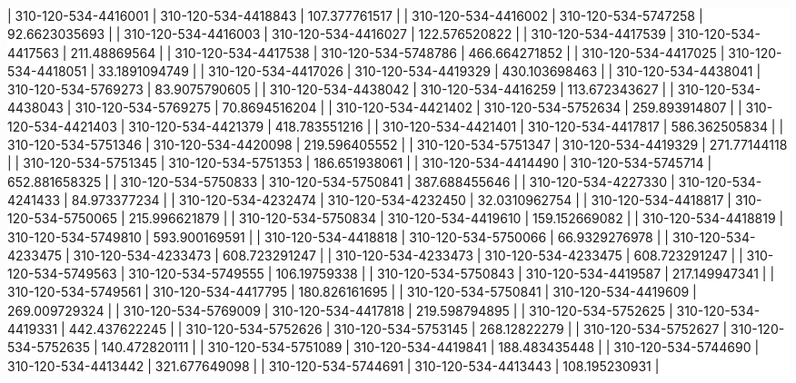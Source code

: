 | 310-120-534-4416001 | 310-120-534-4418843 | 107.377761517 |
| 310-120-534-4416002 | 310-120-534-5747258 | 92.6623035693 |
| 310-120-534-4416003 | 310-120-534-4416027 | 122.576520822 |
| 310-120-534-4417539 | 310-120-534-4417563 | 211.48869564 |
| 310-120-534-4417538 | 310-120-534-5748786 | 466.664271852 |
| 310-120-534-4417025 | 310-120-534-4418051 | 33.1891094749 |
| 310-120-534-4417026 | 310-120-534-4419329 | 430.103698463 |
| 310-120-534-4438041 | 310-120-534-5769273 | 83.9075790605 |
| 310-120-534-4438042 | 310-120-534-4416259 | 113.672343627 |
| 310-120-534-4438043 | 310-120-534-5769275 | 70.8694516204 |
| 310-120-534-4421402 | 310-120-534-5752634 | 259.893914807 |
| 310-120-534-4421403 | 310-120-534-4421379 | 418.783551216 |
| 310-120-534-4421401 | 310-120-534-4417817 | 586.362505834 |
| 310-120-534-5751346 | 310-120-534-4420098 | 219.596405552 |
| 310-120-534-5751347 | 310-120-534-4419329 | 271.77144118 |
| 310-120-534-5751345 | 310-120-534-5751353 | 186.651938061 |
| 310-120-534-4414490 | 310-120-534-5745714 | 652.881658325 |
| 310-120-534-5750833 | 310-120-534-5750841 | 387.688455646 |
| 310-120-534-4227330 | 310-120-534-4241433 | 84.973377234 |
| 310-120-534-4232474 | 310-120-534-4232450 | 32.0310962754 |
| 310-120-534-4418817 | 310-120-534-5750065 | 215.996621879 |
| 310-120-534-5750834 | 310-120-534-4419610 | 159.152669082 |
| 310-120-534-4418819 | 310-120-534-5749810 | 593.900169591 |
| 310-120-534-4418818 | 310-120-534-5750066 | 66.9329276978 |
| 310-120-534-4233475 | 310-120-534-4233473 | 608.723291247 |
| 310-120-534-4233473 | 310-120-534-4233475 | 608.723291247 |
| 310-120-534-5749563 | 310-120-534-5749555 | 106.19759338 |
| 310-120-534-5750843 | 310-120-534-4419587 | 217.149947341 |
| 310-120-534-5749561 | 310-120-534-4417795 | 180.826161695 |
| 310-120-534-5750841 | 310-120-534-4419609 | 269.009729324 |
| 310-120-534-5769009 | 310-120-534-4417818 | 219.598794895 |
| 310-120-534-5752625 | 310-120-534-4419331 | 442.437622245 |
| 310-120-534-5752626 | 310-120-534-5753145 | 268.12822279 |
| 310-120-534-5752627 | 310-120-534-5752635 | 140.472820111 |
| 310-120-534-5751089 | 310-120-534-4419841 | 188.483435448 |
| 310-120-534-5744690 | 310-120-534-4413442 | 321.677649098 |
| 310-120-534-5744691 | 310-120-534-4413443 | 108.195230931 |